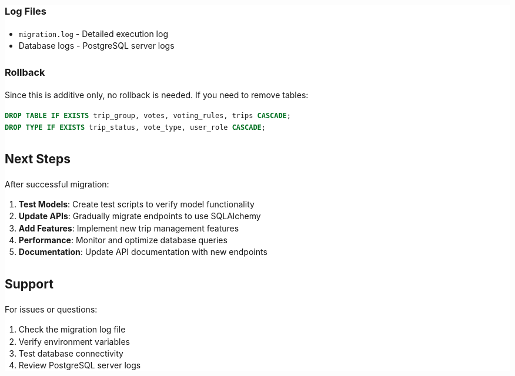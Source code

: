 ### Log Files
- `migration.log` - Detailed execution log
- Database logs - PostgreSQL server logs

### Rollback
Since this is additive only, no rollback is needed. If you need to remove tables:
```sql
DROP TABLE IF EXISTS trip_group, votes, voting_rules, trips CASCADE;
DROP TYPE IF EXISTS trip_status, vote_type, user_role CASCADE;
```

## Next Steps

After successful migration:

1. **Test Models**: Create test scripts to verify model functionality
2. **Update APIs**: Gradually migrate endpoints to use SQLAlchemy
3. **Add Features**: Implement new trip management features
4. **Performance**: Monitor and optimize database queries
5. **Documentation**: Update API documentation with new endpoints

## Support

For issues or questions:
1. Check the migration log file
2. Verify environment variables
3. Test database connectivity
4. Review PostgreSQL server logs 